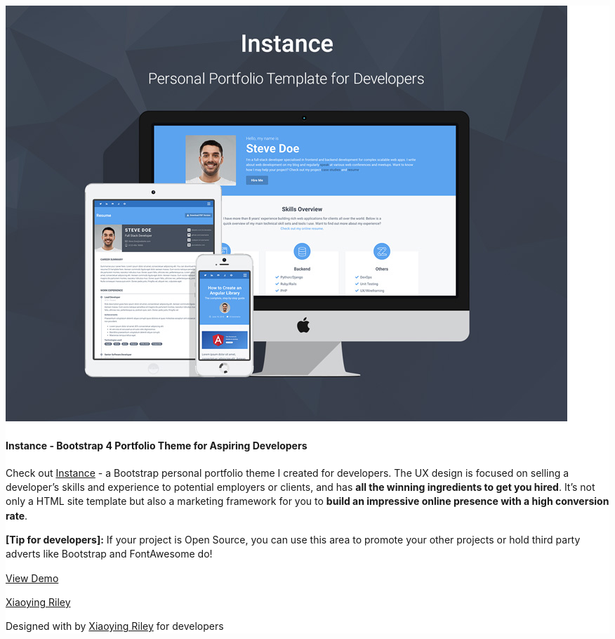 [<img src="assets/images/demo/instance-promo.jpg" alt="Instance Theme" class="img-fluid" />](https://themes.3rdwavemedia.com/bootstrap-templates/portfolio/instance-bootstrap-portfolio-theme-for-developers/) <a href="https://themes.3rdwavemedia.com/bootstrap-templates/portfolio/instance-bootstrap-portfolio-theme-for-developers/" class="mask"><em></em></a>

#### **Instance - Bootstrap 4 Portfolio Theme for Aspiring Developers**

Check out [Instance](https://themes.3rdwavemedia.com/bootstrap-templates/portfolio/instance-bootstrap-portfolio-theme-for-developers/) - a Bootstrap personal portfolio theme I created for developers. The UX design is focused on selling a developer’s skills and experience to potential employers or clients, and has **all the winning ingredients to get you hired**. It’s not only a HTML site template but also a marketing framework for you to **build an impressive online presence with a high conversion rate**.

**\[Tip for developers\]:** If your project is Open Source, you can use this area to promote your other projects or hold third party adverts like Bootstrap and FontAwesome do!

<a href="https://themes.3rdwavemedia.com/bootstrap-templates/portfolio/instance-bootstrap-portfolio-theme-for-developers/" class="btn btn-cta"><em></em> View Demo</a>

[Xiaoying Riley](https://themes.3rdwavemedia.com)

<span class="small">Designed with by [Xiaoying Riley](https://themes.3rdwavemedia.com/) for developers</span>
